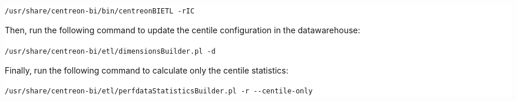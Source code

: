    /usr/share/centreon-bi/bin/centreonBIETL -rIC

Then, run the following command to update the centile configuration in
the datawarehouse:

    /usr/share/centreon-bi/etl/dimensionsBuilder.pl -d

Finally, run the following command to calculate only the centile
statistics:

    /usr/share/centreon-bi/etl/perfdataStatisticsBuilder.pl -r --centile-only
